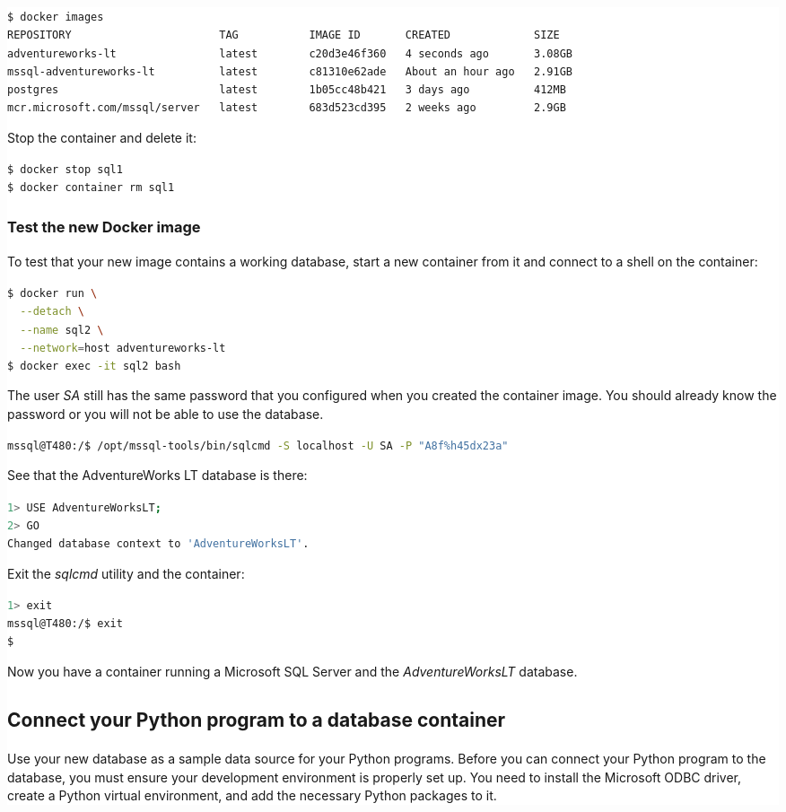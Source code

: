 ```bash
$ docker images
REPOSITORY                       TAG           IMAGE ID       CREATED             SIZE
adventureworks-lt                latest        c20d3e46f360   4 seconds ago       3.08GB
mssql-adventureworks-lt          latest        c81310e62ade   About an hour ago   2.91GB
postgres                         latest        1b05cc48b421   3 days ago          412MB
mcr.microsoft.com/mssql/server   latest        683d523cd395   2 weeks ago         2.9GB
```

Stop the container and delete it:

```bash
$ docker stop sql1
$ docker container rm sql1
```

### Test the new Docker image

To test that your new image contains a working database, start a new container from it and connect to a shell on the container:

```bash
$ docker run \
  --detach \
  --name sql2 \
  --network=host adventureworks-lt
$ docker exec -it sql2 bash
```

The user *SA* still has the same password that you configured when you created the container image. You should already know the password or you will not be able to use the database.

```bash
mssql@T480:/$ /opt/mssql-tools/bin/sqlcmd -S localhost -U SA -P "A8f%h45dx23a"
```

See that the AdventureWorks LT database is there:


```bash
1> USE AdventureWorksLT;
2> GO
Changed database context to 'AdventureWorksLT'.
```

Exit the *sqlcmd* utility and the container:

```bash
1> exit
mssql@T480:/$ exit
$
```

Now you have a container running a Microsoft SQL Server and the *AdventureWorksLT* database. 

## Connect your Python program to a database container

Use your new database as a sample data source for your Python programs. Before you can connect your Python program to the database, you must ensure your development environment is properly set up. You need to install the Microsoft ODBC driver, create a Python virtual environment, and add the necessary Python packages to it.
